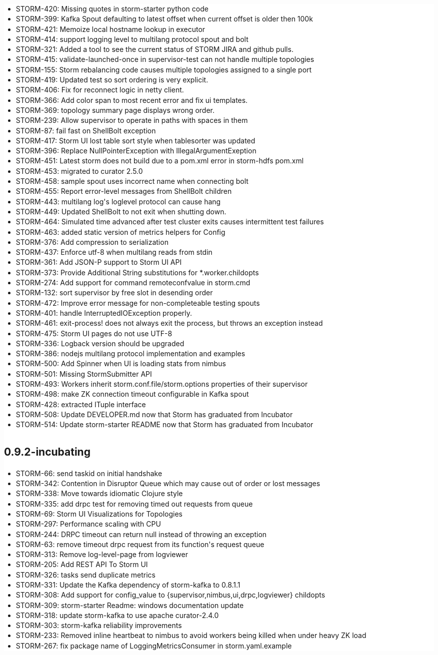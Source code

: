 * STORM-420: Missing quotes in storm-starter python code
 * STORM-399: Kafka Spout defaulting to latest offset when current offset is older then 100k
 * STORM-421: Memoize local hostname lookup in executor
 * STORM-414: support logging level to multilang protocol spout and bolt
 * STORM-321: Added a tool to see the current status of STORM JIRA and github pulls.
 * STORM-415: validate-launched-once in supervisor-test can not handle multiple topologies
 * STORM-155: Storm rebalancing code causes multiple topologies assigned to a single port
 * STORM-419: Updated test so sort ordering is very explicit.
 * STORM-406: Fix for reconnect logic in netty client.
 * STORM-366: Add color span to most recent error and fix ui templates.
 * STORM-369: topology summary page displays wrong order.
 * STORM-239: Allow supervisor to operate in paths with spaces in them
 * STORM-87: fail fast on ShellBolt exception
 * STORM-417: Storm UI lost table sort style when tablesorter was updated
 * STORM-396: Replace NullPointerException with IllegalArgumentExeption
 * STORM-451: Latest storm does not build due to a pom.xml error in storm-hdfs pom.xml
 * STORM-453: migrated to curator 2.5.0
 * STORM-458: sample spout uses incorrect name when connecting bolt
 * STORM-455: Report error-level messages from ShellBolt children
 * STORM-443: multilang log's loglevel protocol can cause hang
 * STORM-449: Updated ShellBolt to not exit when shutting down.
 * STORM-464: Simulated time advanced after test cluster exits causes intermittent test failures
 * STORM-463: added static version of metrics helpers for Config
 * STORM-376: Add compression to serialization
 * STORM-437: Enforce utf-8 when multilang reads from stdin
 * STORM-361: Add JSON-P support to Storm UI API
 * STORM-373: Provide Additional String substitutions for *.worker.childopts
 * STORM-274: Add support for command remoteconfvalue in storm.cmd
 * STORM-132: sort supervisor by free slot in desending order
 * STORM-472: Improve error message for non-completeable testing spouts
 * STORM-401: handle InterruptedIOException properly.
 * STORM-461: exit-process! does not always exit the process, but throws an exception instead
 * STORM-475: Storm UI pages do not use UTF-8
 * STORM-336: Logback version should be upgraded
 * STORM-386: nodejs multilang protocol implementation and examples
 * STORM-500: Add Spinner when UI is loading stats from nimbus
 * STORM-501: Missing StormSubmitter API
 * STORM-493: Workers inherit storm.conf.file/storm.options properties of their supervisor
 * STORM-498: make ZK connection timeout configurable in Kafka spout
 * STORM-428: extracted ITuple interface
 * STORM-508: Update DEVELOPER.md now that Storm has graduated from Incubator
 * STORM-514: Update storm-starter README now that Storm has graduated from Incubator

## 0.9.2-incubating
 * STORM-66: send taskid on initial handshake
 * STORM-342: Contention in Disruptor Queue which may cause out of order or lost messages
 * STORM-338: Move towards idiomatic Clojure style 
 * STORM-335: add drpc test for removing timed out requests from queue
 * STORM-69: Storm UI Visualizations for Topologies
 * STORM-297: Performance scaling with CPU
 * STORM-244: DRPC timeout can return null instead of throwing an exception
 * STORM-63: remove timeout drpc request from its function's request queue
 * STORM-313: Remove log-level-page from logviewer
 * STORM-205: Add REST API To Storm UI
 * STORM-326: tasks send duplicate metrics
 * STORM-331: Update the Kafka dependency of storm-kafka to 0.8.1.1
 * STORM-308: Add support for config_value to {supervisor,nimbus,ui,drpc,logviewer} childopts
 * STORM-309: storm-starter Readme: windows documentation update
 * STORM-318: update storm-kafka to use apache curator-2.4.0
 * STORM-303: storm-kafka reliability improvements
 * STORM-233: Removed inline heartbeat to nimbus to avoid workers being killed when under heavy ZK load
 * STORM-267: fix package name of LoggingMetricsConsumer in storm.yaml.example